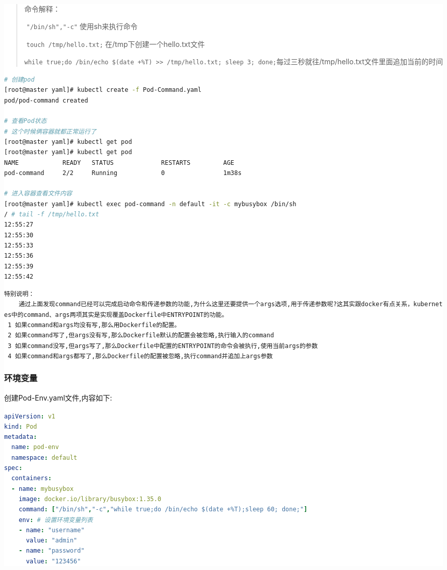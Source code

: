 > 命令解释：
>
> ​	`"/bin/sh","-c"` 使用sh来执行命令
>
> ​	`touch /tmp/hello.txt;` 在/tmp下创建一个hello.txt文件
>
> ​     `while true;do /bin/echo $(date +%T) >> /tmp/hello.txt; sleep 3; done;`每过三秒就往/tmp/hello.txt文件里面追加当前的时间

```bash
# 创建pod
[root@master yaml]# kubectl create -f Pod-Command.yaml
pod/pod-command created

# 查看Pod状态
# 这个时候俩容器就都正常运行了
[root@master yaml]# kubectl get pod
[root@master yaml]# kubectl get pod
NAME            READY   STATUS             RESTARTS         AGE
pod-command     2/2     Running            0                1m38s

# 进入容器查看文件内容
[root@master yaml]# kubectl exec pod-command -n default -it -c mybusybox /bin/sh
/ # tail -f /tmp/hello.txt
12:55:27
12:55:30
12:55:33
12:55:36
12:55:39
12:55:42
```

```
特别说明：
    通过上面发现command已经可以完成启动命令和传递参数的功能,为什么这里还要提供一个args选项,用于传递参数呢?这其实跟docker有点关系，kubernetes中的command、args两项其实是实现覆盖Dockerfile中ENTRYPOINT的功能。
 1 如果command和args均没有写,那么用Dockerfile的配置。
 2 如果command写了,但args没有写,那么Dockerfile默认的配置会被忽略,执行输入的command
 3 如果command没写,但args写了,那么Dockerfile中配置的ENTRYPOINT的命令会被执行,使用当前args的参数
 4 如果command和args都写了,那么Dockerfile的配置被忽略,执行command并追加上args参数
```



### 环境变量

创建Pod-Env.yaml文件,内容如下:

```yaml
apiVersion: v1
kind: Pod
metadata:
  name: pod-env
  namespace: default
spec:
  containers:
  - name: mybusybox
    image: docker.io/library/busybox:1.35.0
    command: ["/bin/sh","-c","while true;do /bin/echo $(date +%T);sleep 60; done;"]
    env: # 设置环境变量列表
    - name: "username"
      value: "admin"
    - name: "password"
      value: "123456"
```
